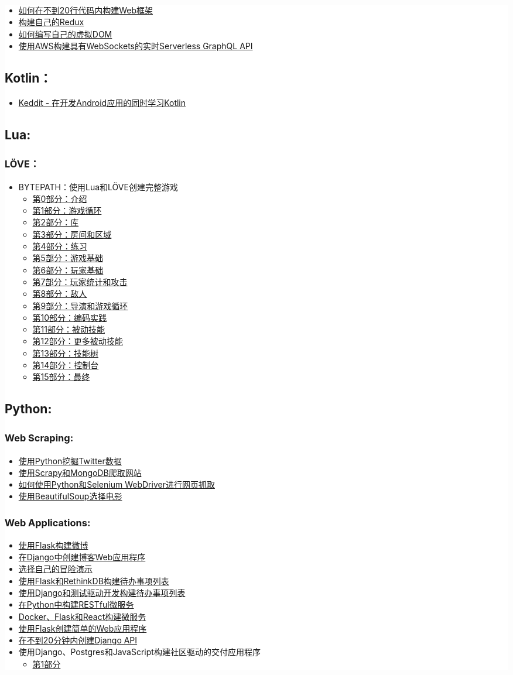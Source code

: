 - [如何在不到20行代码内构建Web框架](https://www.pubnub.com/blog/build-yourself-a-web-framework-in-less-than-20-lines-of-code/)
- [构建自己的Redux](https://zapier.com/engineering/how-to-build-redux/)
- [如何编写自己的虚拟DOM](https://medium.com/@deathmood/how-to-write-your-own-virtual-dom-ee74acc13060)
- [使用AWS构建具有WebSockets的实时Serverless GraphQL API](https://andrewgriffithsonline.com/blog/serverless-websockets-on-aws/)

## Kotlin：

- [Keddit - 在开发Android应用的同时学习Kotlin](https://medium.com/@juanchosaravia/learn-kotlin-while-developing-an-android-app-introduction-567e21ff9664)

## Lua:

### LÖVE：

- BYTEPATH：使用Lua和LÖVE创建完整游戏
  - [第0部分：介绍](https://github.com/SSYGEN/blog/issues/30)
  - [第1部分：游戏循环](https://github.com/SSYGEN/blog/issues/15)
  - [第2部分：库](https://github.com/SSYGEN/blog/issues/16)
  - [第3部分：房间和区域](https://github.com/SSYGEN/blog/issues/17)
  - [第4部分：练习](https://github.com/SSYGEN/blog/issues/18)
  - [第5部分：游戏基础](https://github.com/SSYGEN/blog/issues/19)
  - [第6部分：玩家基础](https://github.com/SSYGEN/blog/issues/20)
  - [第7部分：玩家统计和攻击](https://github.com/SSYGEN/blog/issues/21)
  - [第8部分：敌人](https://github.com/SSYGEN/blog/issues/22)
  - [第9部分：导演和游戏循环](https://github.com/SSYGEN/blog/issues/23)
  - [第10部分：编码实践](https://github.com/SSYGEN/blog/issues/24)
  - [第11部分：被动技能](https://github.com/SSYGEN/blog/issues/25)
  - [第12部分：更多被动技能](https://github.com/SSYGEN/blog/issues/26)
  - [第13部分：技能树](https://github.com/SSYGEN/blog/issues/27)
  - [第14部分：控制台](https://github.com/SSYGEN/blog/issues/28)
  - [第15部分：最终](https://github.com/SSYGEN/blog/issues/29)

## Python:

### Web Scraping:

- [使用Python挖掘Twitter数据](https://marcobonzanini.com/2015/03/02/mining-twitter-data-with-python-part-1/)
- [使用Scrapy和MongoDB爬取网站](https://realpython.com/blog/python/web-scraping-with-scrapy-and-mongodb/)
- [如何使用Python和Selenium WebDriver进行网页抓取](http://www.byperth.com/2018/04/25/guide-web-scraping-101-what-you-need-to-know-and-how-to-scrape-with-python-selenium-webdriver/)
- [使用BeautifulSoup选择电影](https://medium.com/@nishantsahoo.in/which-movie-should-i-watch-5c83a3c0f5b1)

### Web Applications:

- [使用Flask构建微博](https://blog.miguelgrinberg.com/post/the-flask-mega-tutorial-part-i-hello-world)
- [在Django中创建博客Web应用程序](https://tutorial.djangogirls.org/en/)
- [选择自己的冒险演示](https://www.twilio.com/blog/2015/03/choose-your-own-adventures-presentations-wizard-mode-part-1-of-3.html)
- [使用Flask和RethinkDB构建待办事项列表](https://realpython.com/blog/python/rethink-flask-a-simple-todo-list-powered-by-flask-and-rethinkdb/)
- [使用Django和测试驱动开发构建待办事项列表](http://www.obeythetestinggoat.com/)
- [在Python中构建RESTful微服务](http://www.skybert.net/python/developing-a-restful-micro-service-in-python/)
- [Docker、Flask和React构建微服务](https://testdriven.io/)
- [使用Flask创建简单的Web应用程序](https://pythonspot.com/flask-web-app-with-python/)
- [在不到20分钟内创建Django API](https://codeburst.io/create-a-django-api-in-under-20-minutes-2a082a60f6f3)
- 使用Django、Postgres和JavaScript构建社区驱动的交付应用程序
  - [第1部分](https://www.ashwinhariharan.tech/blog/thinking-of-building-a-contact-tracing-application-heres-what-you-can-do-instead/)